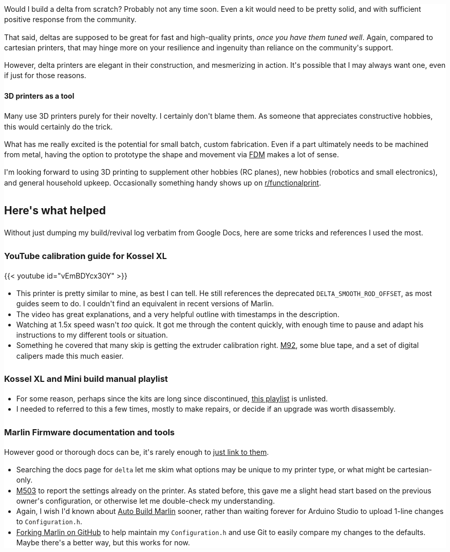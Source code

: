 Would I build a delta from scratch? Probably not any time soon. Even a kit would need to be pretty solid, and with sufficient positive response from the community.

That said, deltas are supposed to be great for fast and high-quality prints, *once you have them tuned well*. Again, compared to cartesian printers, that may hinge more on your resilience and ingenuity than reliance on the community's support.

However, delta printers are elegant in their construction, and mesmerizing in action. It's possible that I may always want one, even if just for those reasons.

#### 3D printers as a tool

Many use 3D printers purely for their novelty. I certainly don't blame them. As someone that appreciates constructive hobbies, this would certainly do the trick.

What has me really excited is the potential for small batch, custom fabrication. Even if a part ultimately needs to be machined from metal, having the option to prototype the shape and movement via [FDM](https://en.wikipedia.org/wiki/Fused_filament_fabrication) makes a lot of sense.

I'm looking forward to using 3D printing to supplement other hobbies (RC planes), new hobbies (robotics and small electronics), and general household upkeep. Occasionally something handy shows up on [r/functionalprint](https://www.reddit.com/r/functionalprint/).

## Here's what helped

Without just dumping my build/revival log verbatim from Google Docs, here are some tricks and references I used the most.

### YouTube calibration guide for Kossel XL

{{< youtube id="vEmBDYcx30Y" >}}
* This printer is pretty similar to mine, as best I can tell. He still references the deprecated `DELTA_SMOOTH_ROD_OFFSET`, as most guides seem to do. I couldn't find an equivalent in recent versions of Marlin.
* The video has great explanations, and a very helpful outline with timestamps in the description.
* Watching at 1.5x speed wasn't *too* quick. It got me through the content quickly, with enough time to pause and adapt his instructions to my different tools or situation.
* Something he covered that many skip is getting the extruder calibration right. [M92](https://marlinfw.org/docs/gcode/M092.html), some blue tape, and a set of digital calipers made this much easier.

### Kossel XL and Mini build manual playlist

* For some reason, perhaps since the kits are long since discontinued, [this playlist](https://www.youtube.com/playlist?list=PLvkxDPeJpn0WRw8BBw0L_j8BxFcuTKI8N) is unlisted.
* I needed to referred to this a few times, mostly to make repairs, or decide if an upgrade was worth disassembly.

### Marlin Firmware documentation and tools

However good or thorough docs can be, it's rarely enough to [just link to them](https://marlinfw.org/meta/gcode/).
* Searching the docs page for `delta` let me skim what options may be unique to my printer type, or what might be cartesian-only.
* [M503](https://marlinfw.org/docs/gcode/M503.html) to report the settings already on the printer. As stated before, this gave me a slight head start based on the previous owner's configuration, or otherwise let me double-check my understanding.
* Again, I wish I'd known about [Auto Build Marlin](https://marlinfw.org/docs/basics/auto_build_marlin.html) sooner, rather than waiting forever for Arduino Studio to upload 1-line changes to `Configuration.h`.
* [Forking Marlin on GitHub](https://github.com/hitjim/Marlin) to help maintain my `Configuration.h` and use Git to easily compare my changes to the defaults. Maybe there's a better way, but this works for now.
